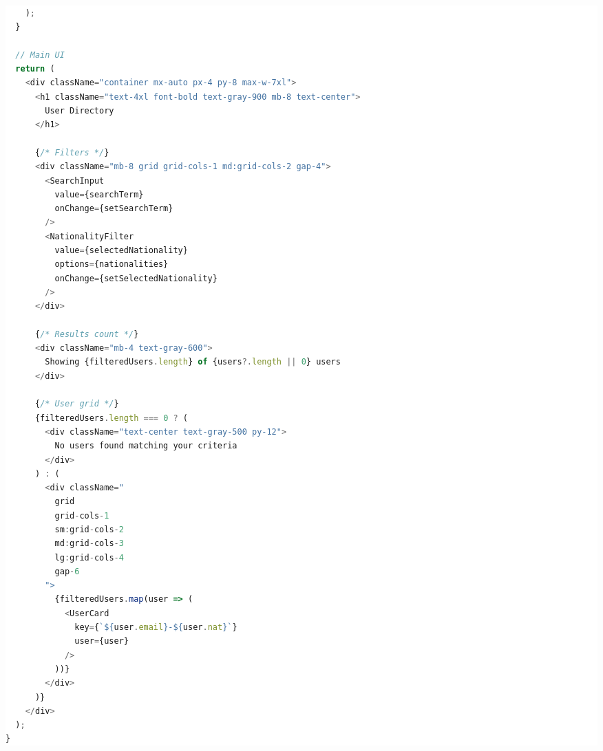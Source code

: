 ```typescript
    );
  }

  // Main UI
  return (
    <div className="container mx-auto px-4 py-8 max-w-7xl">
      <h1 className="text-4xl font-bold text-gray-900 mb-8 text-center">
        User Directory
      </h1>

      {/* Filters */}
      <div className="mb-8 grid grid-cols-1 md:grid-cols-2 gap-4">
        <SearchInput
          value={searchTerm}
          onChange={setSearchTerm}
        />
        <NationalityFilter
          value={selectedNationality}
          options={nationalities}
          onChange={setSelectedNationality}
        />
      </div>

      {/* Results count */}
      <div className="mb-4 text-gray-600">
        Showing {filteredUsers.length} of {users?.length || 0} users
      </div>

      {/* User grid */}
      {filteredUsers.length === 0 ? (
        <div className="text-center text-gray-500 py-12">
          No users found matching your criteria
        </div>
      ) : (
        <div className="
          grid
          grid-cols-1
          sm:grid-cols-2
          md:grid-cols-3
          lg:grid-cols-4
          gap-6
        ">
          {filteredUsers.map(user => (
            <UserCard
              key={`${user.email}-${user.nat}`}
              user={user}
            />
          ))}
        </div>
      )}
    </div>
  );
}
```
